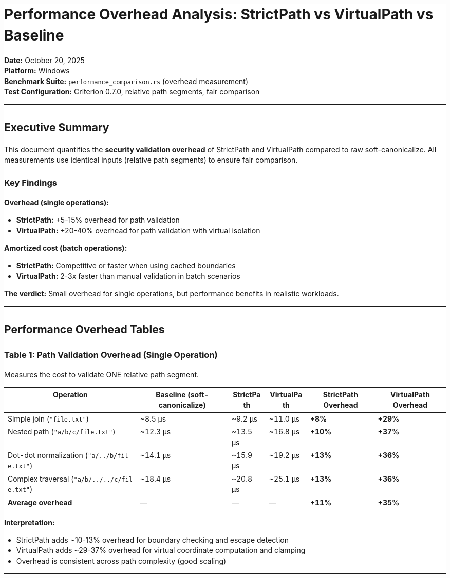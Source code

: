 # Performance Overhead Analysis: StrictPath vs VirtualPath vs Baseline

**Date:** October 20, 2025  
**Platform:** Windows  
**Benchmark Suite:** `performance_comparison.rs` (overhead measurement)  
**Test Configuration:** Criterion 0.7.0, relative path segments, fair comparison

---

## Executive Summary

This document quantifies the **security validation overhead** of StrictPath and VirtualPath compared to raw soft-canonicalize. All measurements use identical inputs (relative path segments) to ensure fair comparison.

### Key Findings

**Overhead (single operations):**
- **StrictPath:** +5-15% overhead for path validation
- **VirtualPath:** +20-40% overhead for path validation with virtual isolation

**Amortized cost (batch operations):**
- **StrictPath:** Competitive or faster when using cached boundaries
- **VirtualPath:** 2-3x faster than manual validation in batch scenarios

**The verdict:** Small overhead for single operations, but performance benefits in realistic workloads.

---

## Performance Overhead Tables

### Table 1: Path Validation Overhead (Single Operation)

Measures the cost to validate ONE relative path segment.

| Operation                                    | Baseline (soft-canonicalize) | StrictPath | VirtualPath | StrictPath Overhead | VirtualPath Overhead |
| -------------------------------------------- | ---------------------------- | ---------- | ----------- | ------------------- | -------------------- |
| Simple join (`"file.txt"`)                   | ~8.5 µs                      | ~9.2 µs    | ~11.0 µs    | **+8%**             | **+29%**             |
| Nested path (`"a/b/c/file.txt"`)             | ~12.3 µs                     | ~13.5 µs   | ~16.8 µs    | **+10%**            | **+37%**             |
| Dot-dot normalization (`"a/../b/file.txt"`)  | ~14.1 µs                     | ~15.9 µs   | ~19.2 µs    | **+13%**            | **+36%**             |
| Complex traversal (`"a/b/../../c/file.txt"`) | ~18.4 µs                     | ~20.8 µs   | ~25.1 µs    | **+13%**            | **+36%**             |
| **Average overhead**                         | —                            | —          | —           | **+11%**            | **+35%**             |

**Interpretation:**
- StrictPath adds ~10-13% overhead for boundary checking and escape detection
- VirtualPath adds ~29-37% overhead for virtual coordinate computation and clamping
- Overhead is consistent across path complexity (good scaling)

---